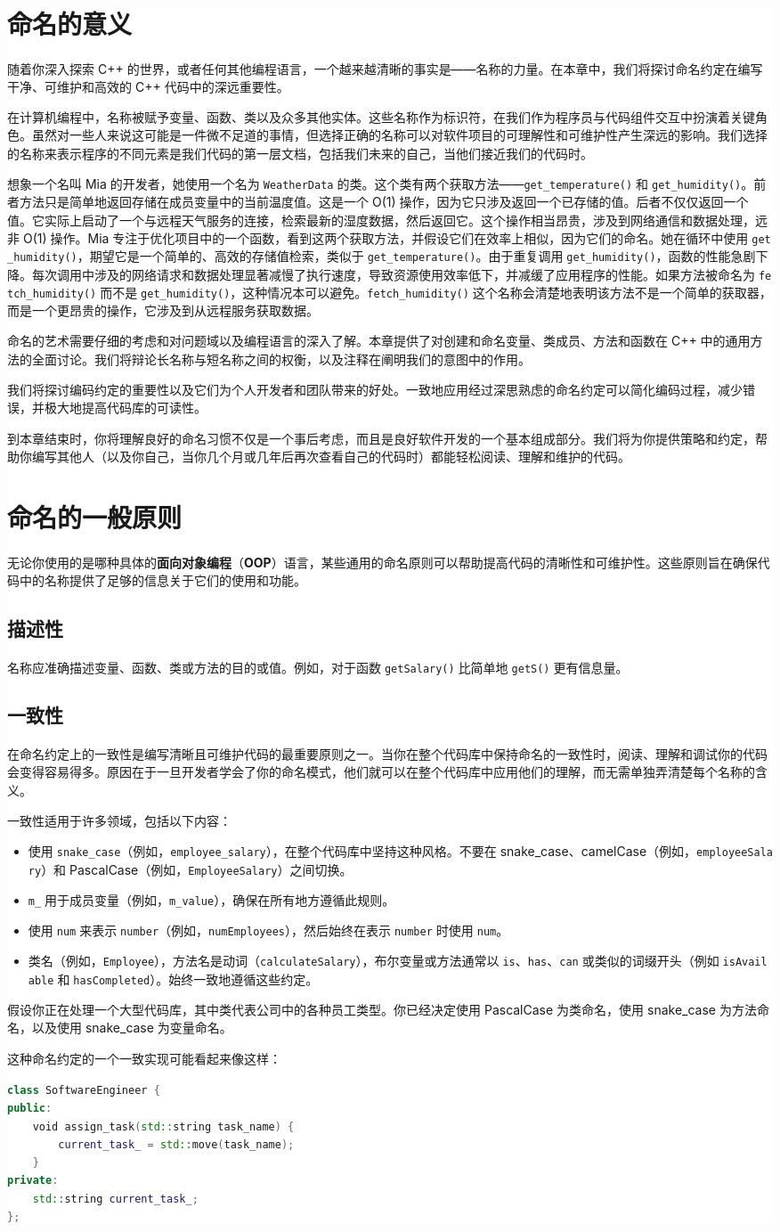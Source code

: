 

# 命名的意义

随着你深入探索 C++ 的世界，或者任何其他编程语言，一个越来越清晰的事实是——名称的力量。在本章中，我们将探讨命名约定在编写干净、可维护和高效的 C++ 代码中的深远重要性。

在计算机编程中，名称被赋予变量、函数、类以及众多其他实体。这些名称作为标识符，在我们作为程序员与代码组件交互中扮演着关键角色。虽然对一些人来说这可能是一件微不足道的事情，但选择正确的名称可以对软件项目的可理解性和可维护性产生深远的影响。我们选择的名称来表示程序的不同元素是我们代码的第一层文档，包括我们未来的自己，当他们接近我们的代码时。

想象一个名叫 Mia 的开发者，她使用一个名为 `WeatherData` 的类。这个类有两个获取方法——`get_temperature()` 和 `get_humidity()`。前者方法只是简单地返回存储在成员变量中的当前温度值。这是一个 O(1) 操作，因为它只涉及返回一个已存储的值。后者不仅仅返回一个值。它实际上启动了一个与远程天气服务的连接，检索最新的湿度数据，然后返回它。这个操作相当昂贵，涉及到网络通信和数据处理，远非 O(1) 操作。Mia 专注于优化项目中的一个函数，看到这两个获取方法，并假设它们在效率上相似，因为它们的命名。她在循环中使用 `get_humidity()`，期望它是一个简单的、高效的存储值检索，类似于 `get_temperature()`。由于重复调用 `get_humidity()`，函数的性能急剧下降。每次调用中涉及的网络请求和数据处理显著减慢了执行速度，导致资源使用效率低下，并减缓了应用程序的性能。如果方法被命名为 `fetch_humidity()` 而不是 `get_humidity()`，这种情况本可以避免。`fetch_humidity()` 这个名称会清楚地表明该方法不是一个简单的获取器，而是一个更昂贵的操作，它涉及到从远程服务获取数据。

命名的艺术需要仔细的考虑和对问题域以及编程语言的深入了解。本章提供了对创建和命名变量、类成员、方法和函数在 C++ 中的通用方法的全面讨论。我们将辩论长名称与短名称之间的权衡，以及注释在阐明我们的意图中的作用。

我们将探讨编码约定的重要性以及它们为个人开发者和团队带来的好处。一致地应用经过深思熟虑的命名约定可以简化编码过程，减少错误，并极大地提高代码库的可读性。

到本章结束时，你将理解良好的命名习惯不仅是一个事后考虑，而且是良好软件开发的一个基本组成部分。我们将为你提供策略和约定，帮助你编写其他人（以及你自己，当你几个月或几年后再次查看自己的代码时）都能轻松阅读、理解和维护的代码。

# 命名的一般原则

无论你使用的是哪种具体的**面向对象编程**（**OOP**）语言，某些通用的命名原则可以帮助提高代码的清晰性和可维护性。这些原则旨在确保代码中的名称提供了足够的信息关于它们的使用和功能。

## 描述性

名称应准确描述变量、函数、类或方法的目的或值。例如，对于函数 `getSalary()` 比简单地 `getS()` 更有信息量。

## 一致性

在命名约定上的一致性是编写清晰且可维护代码的最重要原则之一。当你在整个代码库中保持命名的一致性时，阅读、理解和调试你的代码会变得容易得多。原因在于一旦开发者学会了你的命名模式，他们就可以在整个代码库中应用他们的理解，而无需单独弄清楚每个名称的含义。

一致性适用于许多领域，包括以下内容：

+   使用 `snake_case`（例如，`employee_salary`），在整个代码库中坚持这种风格。不要在 snake_case、camelCase（例如，`employeeSalary`）和 PascalCase（例如，`EmployeeSalary`）之间切换。

+   `m_` 用于成员变量（例如，`m_value`），确保在所有地方遵循此规则。

+   使用 `num` 来表示 `number`（例如，`numEmployees`），然后始终在表示 `number` 时使用 `num`。

+   类名（例如，`Employee`），方法名是动词（`calculateSalary`），布尔变量或方法通常以 `is`、`has`、`can` 或类似的词缀开头（例如 `isAvailable` 和 `hasCompleted`）。始终一致地遵循这些约定。

假设你正在处理一个大型代码库，其中类代表公司中的各种员工类型。你已经决定使用 PascalCase 为类命名，使用 snake_case 为方法命名，以及使用 snake_case 为变量命名。

这种命名约定的一个一致实现可能看起来像这样：

```cpp
class SoftwareEngineer {
public:
    void assign_task(std::string task_name) {
        current_task_ = std::move(task_name);
    }
private:
    std::string current_task_;
};
```
